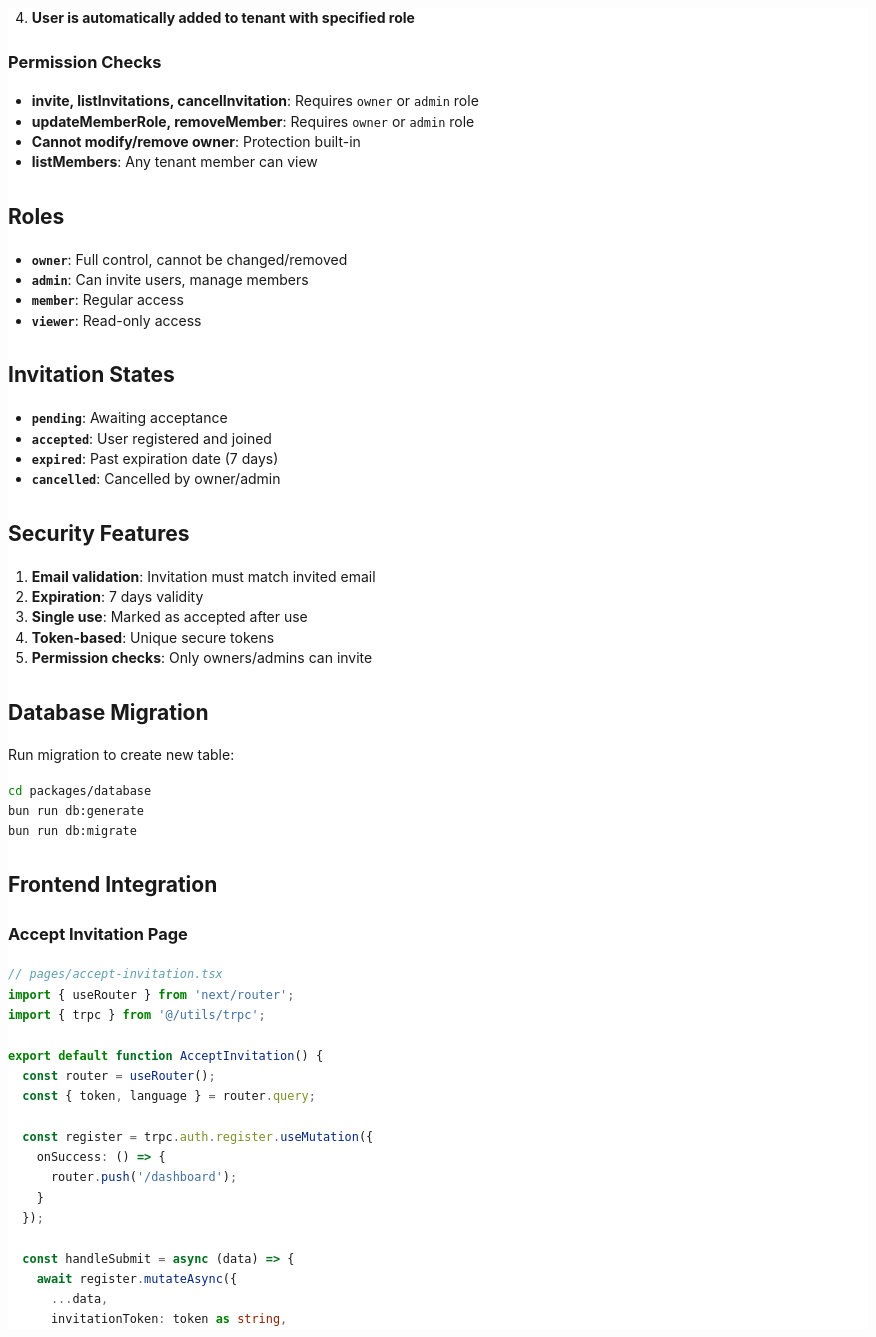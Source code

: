 4. **User is automatically added to tenant with specified role**

### Permission Checks

- **invite, listInvitations, cancelInvitation**: Requires `owner` or `admin` role
- **updateMemberRole, removeMember**: Requires `owner` or `admin` role
- **Cannot modify/remove owner**: Protection built-in
- **listMembers**: Any tenant member can view

## Roles

- **`owner`**: Full control, cannot be changed/removed
- **`admin`**: Can invite users, manage members
- **`member`**: Regular access
- **`viewer`**: Read-only access

## Invitation States

- **`pending`**: Awaiting acceptance
- **`accepted`**: User registered and joined
- **`expired`**: Past expiration date (7 days)
- **`cancelled`**: Cancelled by owner/admin

## Security Features

1. **Email validation**: Invitation must match invited email
2. **Expiration**: 7 days validity
3. **Single use**: Marked as accepted after use
4. **Token-based**: Unique secure tokens
5. **Permission checks**: Only owners/admins can invite

## Database Migration

Run migration to create new table:

```bash
cd packages/database
bun run db:generate
bun run db:migrate
```

## Frontend Integration

### Accept Invitation Page

```typescript
// pages/accept-invitation.tsx
import { useRouter } from 'next/router';
import { trpc } from '@/utils/trpc';

export default function AcceptInvitation() {
  const router = useRouter();
  const { token, language } = router.query;

  const register = trpc.auth.register.useMutation({
    onSuccess: () => {
      router.push('/dashboard');
    }
  });

  const handleSubmit = async (data) => {
    await register.mutateAsync({
      ...data,
      invitationToken: token as string,
```